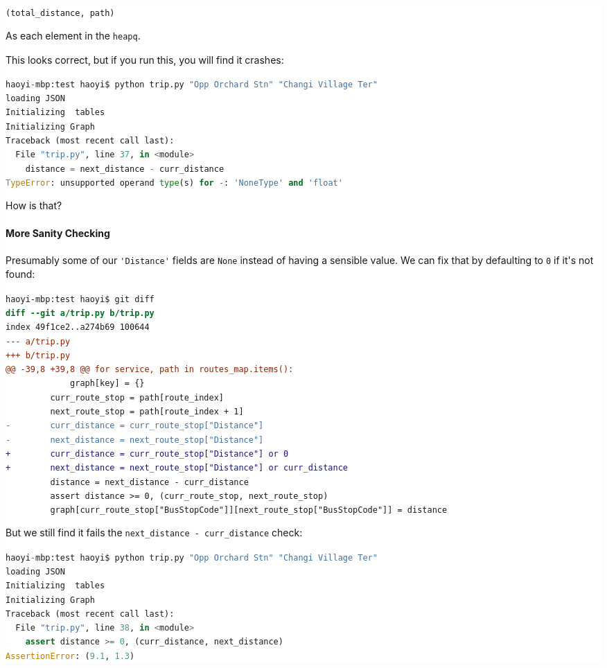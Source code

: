 ```python
(total_distance, path)
```

As each element in the `heapq`.

This looks correct, but if you run this, you will find it crashes:

```python
haoyi-mbp:test haoyi$ python trip.py "Opp Orchard Stn" "Changi Village Ter"
loading JSON
Initializing  tables
Initializing Graph
Traceback (most recent call last):
  File "trip.py", line 37, in <module>
    distance = next_distance - curr_distance
TypeError: unsupported operand type(s) for -: 'NoneType' and 'float'
```

How is that?

#### More Sanity Checking

Presumably some of our `'Distance'` fields are `None` instead of having a 
sensible value. We can fix that by defaulting to `0` if it's not found:

```diff
haoyi-mbp:test haoyi$ git diff
diff --git a/trip.py b/trip.py
index 49f1ce2..a274b69 100644
--- a/trip.py
+++ b/trip.py
@@ -39,8 +39,8 @@ for service, path in routes_map.items():
             graph[key] = {}
         curr_route_stop = path[route_index]
         next_route_stop = path[route_index + 1]
-        curr_distance = curr_route_stop["Distance"]
-        next_distance = next_route_stop["Distance"]
+        curr_distance = curr_route_stop["Distance"] or 0
+        next_distance = next_route_stop["Distance"] or curr_distance
         distance = next_distance - curr_distance
         assert distance >= 0, (curr_route_stop, next_route_stop)
         graph[curr_route_stop["BusStopCode"]][next_route_stop["BusStopCode"]] = distance
```

But we still find it fails the `next_distance - curr_distance` check:

```python
haoyi-mbp:test haoyi$ python trip.py "Opp Orchard Stn" "Changi Village Ter"
loading JSON
Initializing  tables
Initializing Graph
Traceback (most recent call last):
  File "trip.py", line 38, in <module>
    assert distance >= 0, (curr_distance, next_distance)
AssertionError: (9.1, 1.3)
```


[LTA Data Mall]: http://www.mytransport.sg/content/mytransport/home/dataMall.html
[Singapore Smart Nation]: http://www.pmo.gov.sg/smartnation
[Python]: https://www.python.org/
[Dijkstra's Algorithm]: https://en.wikipedia.org/wiki/Dijkstra%27s_algorithm
[Breadth First Search]: https://en.wikipedia.org/wiki/Breadth-first_search